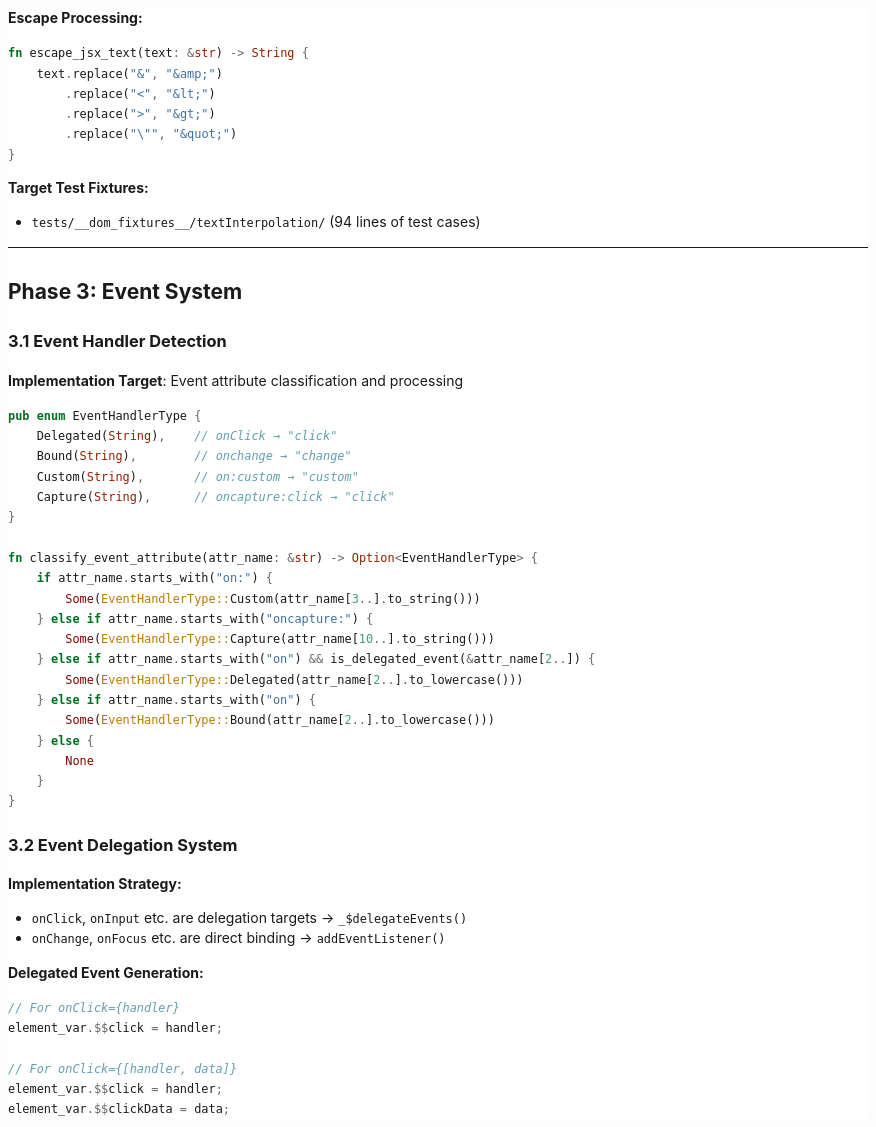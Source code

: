 **Escape Processing:**
```rust
fn escape_jsx_text(text: &str) -> String {
    text.replace("&", "&amp;")
        .replace("<", "&lt;")
        .replace(">", "&gt;")
        .replace("\"", "&quot;")
}
```

**Target Test Fixtures:**
- `tests/__dom_fixtures__/textInterpolation/` (94 lines of test cases)

---

## Phase 3: Event System

### 3.1 Event Handler Detection

**Implementation Target**: Event attribute classification and processing

```rust
pub enum EventHandlerType {
    Delegated(String),    // onClick → "click"
    Bound(String),        // onchange → "change"  
    Custom(String),       // on:custom → "custom"
    Capture(String),      // oncapture:click → "click"
}

fn classify_event_attribute(attr_name: &str) -> Option<EventHandlerType> {
    if attr_name.starts_with("on:") {
        Some(EventHandlerType::Custom(attr_name[3..].to_string()))
    } else if attr_name.starts_with("oncapture:") {
        Some(EventHandlerType::Capture(attr_name[10..].to_string()))
    } else if attr_name.starts_with("on") && is_delegated_event(&attr_name[2..]) {
        Some(EventHandlerType::Delegated(attr_name[2..].to_lowercase()))
    } else if attr_name.starts_with("on") {
        Some(EventHandlerType::Bound(attr_name[2..].to_lowercase()))
    } else {
        None
    }
}
```

### 3.2 Event Delegation System

**Implementation Strategy:**
- `onClick`, `onInput` etc. are delegation targets → `_$delegateEvents()`
- `onChange`, `onFocus` etc. are direct binding → `addEventListener()`

**Delegated Event Generation:**
```rust
// For onClick={handler}
element_var.$$click = handler;

// For onClick={[handler, data]}  
element_var.$$click = handler;
element_var.$$clickData = data;
```
